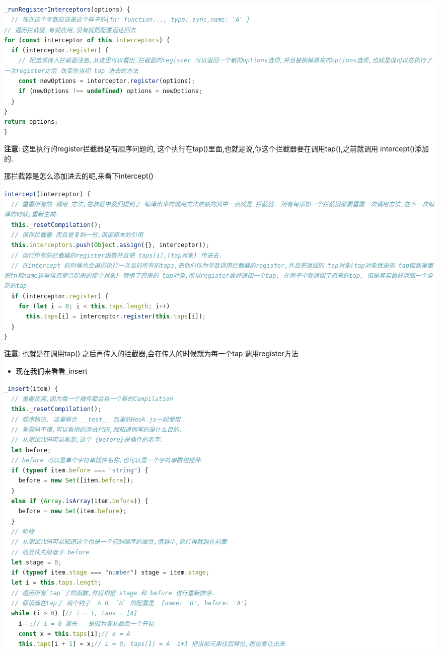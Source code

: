 ```js
_runRegisterInterceptors(options) {
  // 现在这个参数应该是这个样子的{fn: function..., type: sync,name: 'A' }
// 遍历拦截器,有就应用,没有就把配置返还回去
for (const interceptor of this.interceptors) {
  if (interceptor.register) {
    // 把选项传入拦截器注册,从这里可以看出,拦截器的register 可以返回一个新的options选项,并且替换掉原来的options选项,也就是说可以在执行了一次register之后 改变你当初 tap 进去的方法
    const newOptions = interceptor.register(options);
    if (newOptions !== undefined) options = newOptions;
  }
}
return options;
}
```

**注意**: 这里执行的register拦截器是有顺序问题的, 这个执行在tap()里面,也就是说,你这个拦截器要在调用tap(),之前就调用 intercept()添加的.

那拦截器是怎么添加进去的呢,来看下intercept()

```js
intercept(interceptor) {
  // 重置所有的 调用 方法,在教程中我们提到了 编译出来的调用方法依赖的其中一点就是 拦截器. 所有每添加一个拦截器都要重置一次调用方法,在下一次编译的时候,重新生成.
  this._resetCompilation();
  // 保存拦截器 而且是复制一份,保留原本的引用
  this.interceptors.push(Object.assign({}, interceptor));
  // 运行所有的拦截器的register函数并且把 taps[i],(tap对象) 传进去.
  // 在intercept 的时候也会遍历执行一次当前所有的taps,把他们作为参数调用拦截器的register,并且把返回的 tap对象(tap对象就是指 tap函数里面把fn和name这些信息整合起来的那个对象) 替换了原来的 tap对象,所以register最好返回一个tap, 在例子中我返回了原来的tap, 但是其实最好返回一个全新的tap
  if (interceptor.register) {
    for (let i = 0; i < this.taps.length; i++)
      this.taps[i] = interceptor.register(this.taps[i]);
  }
}
```

**注意**: 也就是在调用tap() 之后再传入的拦截器,会在传入的时候就为每一个tap 调用register方法

- 现在我们来看看_insert

```js
_insert(item) {
  // 重置资源,因为每一个插件都会有一个新的Compilation
  this._resetCompilation();
  // 顺序标记, 这里联合 __test__ 包里的Hook.js一起使用
  // 看源码不懂,可以看他的测试代码,就知道他写的是什么目的.
  // 从测试代码可以看到,这个 {before}是插件的名字.
  let before;
  // before 可以是单个字符串插件名称,也可以是一个字符串数组插件.
  if (typeof item.before === "string") {
    before = new Set([item.before]);
  }
  else if (Array.isArray(item.before)) {
    before = new Set(item.before);
  }
  // 阶段
  // 从测试代码可以知道这个也是一个控制顺序的属性,值越小,执行得就越在前面
  // 而且优先级低于 before
  let stage = 0;
  if (typeof item.stage === "number") stage = item.stage;
  let i = this.taps.length;
  // 遍历所有`tap`了的函数,然后根据 stage 和 before 进行重新排序.
  // 假设现在tap了 两个钩子  A B  `B` 的配置是  {name: 'B', before: 'A'}
  while (i > 0) {// i = 1, taps = [A]
    i--;// i = 0 首先-- 是因为要从最后一个开始
    const x = this.taps[i];// x = A
    this.taps[i + 1] = x;// i = 0, taps[1] = A  i+1 把当前元素往后移位,把位置让出来
```
